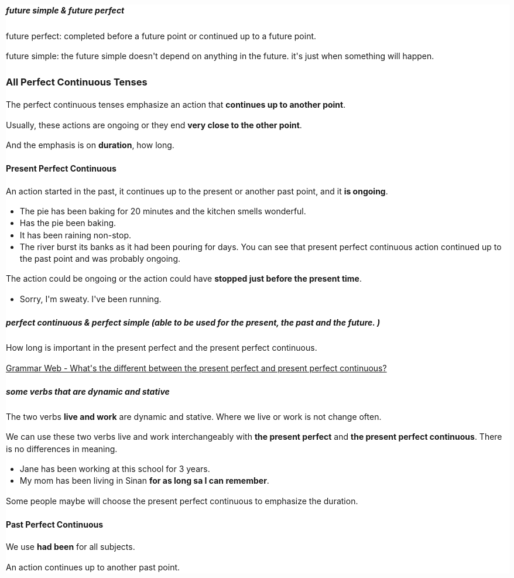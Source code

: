 ##### future simple & future perfect

future perfect: completed before a future point or continued up to a future point.

future simple: the future simple doesn't depend on anything in the future. it's just when something will happen.

### All Perfect Continuous Tenses

The perfect continuous tenses emphasize an action that **continues up to another point**.

Usually, these actions are ongoing or they end **very close to the other point**.

And the emphasis is on **duration**, how long.

#### Present Perfect Continuous

An action started in the past, it continues up to the present or another past point, and it **is ongoing**.

- The pie has been baking for 20 minutes and the kitchen smells wonderful.
- Has the pie been baking.
- It has been raining non-stop.
- The river burst its banks as it had been pouring for days.
  You can see that present perfect continuous action continued up to the past point and was probably ongoing.

The action could be ongoing or the action could have **stopped just before the present time**.

- Sorry, I'm sweaty. I've been running.

##### perfect continuous & perfect simple (able to be used for the present, the past and the future. )

How long is important in the present perfect and the present perfect continuous.

[Grammar Web - What's the different between the present perfect and present perfect continuous?](./assets/flowChart/GrammarWeb.xmind)

##### some verbs that are dynamic and stative

The two verbs **live and work** are dynamic and stative.
Where we live or work is not change often.

We can use these two verbs live and work interchangeably with **the present perfect** and **the present perfect continuous**.
There is no differences in meaning.

- Jane has been working at this school for 3 years.
- My mom has been living in Sinan **for as long sa I can remember**.

Some people maybe will choose the present perfect continuous to emphasize the duration.

#### Past Perfect Continuous

We use **had been** for all subjects.

An action continues up to another past point.
